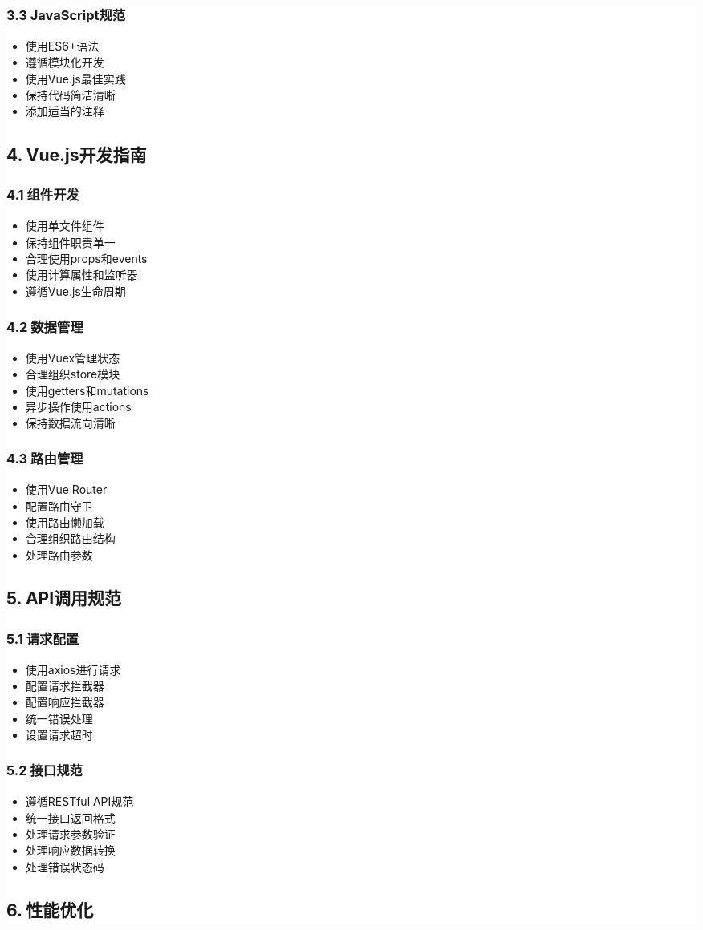 ### 3.3 JavaScript规范
- 使用ES6+语法
- 遵循模块化开发
- 使用Vue.js最佳实践
- 保持代码简洁清晰
- 添加适当的注释

## 4. Vue.js开发指南

### 4.1 组件开发
- 使用单文件组件
- 保持组件职责单一
- 合理使用props和events
- 使用计算属性和监听器
- 遵循Vue.js生命周期

### 4.2 数据管理
- 使用Vuex管理状态
- 合理组织store模块
- 使用getters和mutations
- 异步操作使用actions
- 保持数据流向清晰

### 4.3 路由管理
- 使用Vue Router
- 配置路由守卫
- 使用路由懒加载
- 合理组织路由结构
- 处理路由参数

## 5. API调用规范

### 5.1 请求配置
- 使用axios进行请求
- 配置请求拦截器
- 配置响应拦截器
- 统一错误处理
- 设置请求超时

### 5.2 接口规范
- 遵循RESTful API规范
- 统一接口返回格式
- 处理请求参数验证
- 处理响应数据转换
- 处理错误状态码

## 6. 性能优化
